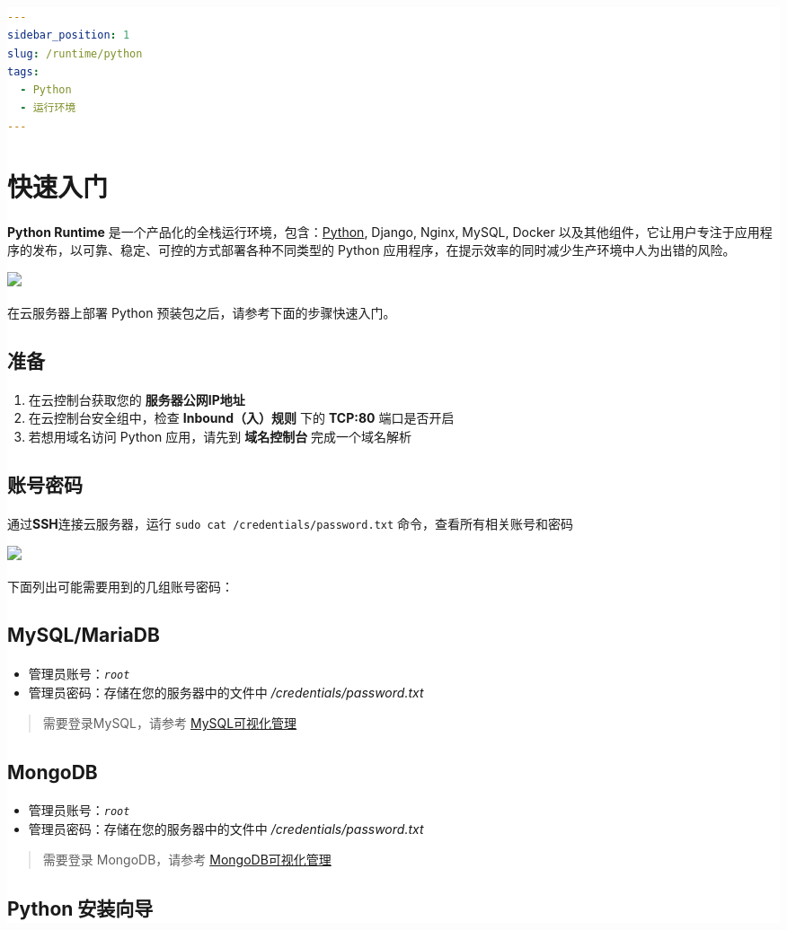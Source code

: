 ```yaml
---
sidebar_position: 1
slug: /runtime/python
tags:
  - Python
  - 运行环境
---
```


# 快速入门

**Python Runtime** 是一个产品化的全栈运行环境，包含：[Python](https://www.python.org/), Django, Nginx, MySQL, Docker 以及其他组件，它让用户专注于应用程序的发布，以可靠、稳定、可控的方式部署各种不同类型的 Python 应用程序，在提示效率的同时减少生产环境中人为出错的风险。

![](https://libs.websoft9.com/Websoft9/DocsPicture/zh/python/python-infra-websoft9.png)


在云服务器上部署 Python 预装包之后，请参考下面的步骤快速入门。  

## 准备

1. 在云控制台获取您的 **服务器公网IP地址** 
2. 在云控制台安全组中，检查 **Inbound（入）规则** 下的 **TCP:80** 端口是否开启
3. 若想用域名访问 Python 应用，请先到 **域名控制台** 完成一个域名解析


## 账号密码

通过**SSH**连接云服务器，运行 `sudo cat /credentials/password.txt` 命令，查看所有相关账号和密码

![](https://libs.websoft9.com/Websoft9/DocsPicture/zh/common/catdbpassword-websoft9.png)

下面列出可能需要用到的几组账号密码：

## MySQL/MariaDB

* 管理员账号：*`root`*
* 管理员密码：存储在您的服务器中的文件中 */credentials/password.txt*  
  
> 需要登录MySQL，请参考 [MySQL可视化管理](#mysql-数据管理)

## MongoDB

* 管理员账号：*`root`*
* 管理员密码：存储在您的服务器中的文件中 */credentials/password.txt*  

> 需要登录 MongoDB，请参考 [MongoDB可视化管理](#mongodb-数据管理)



## Python 安装向导
